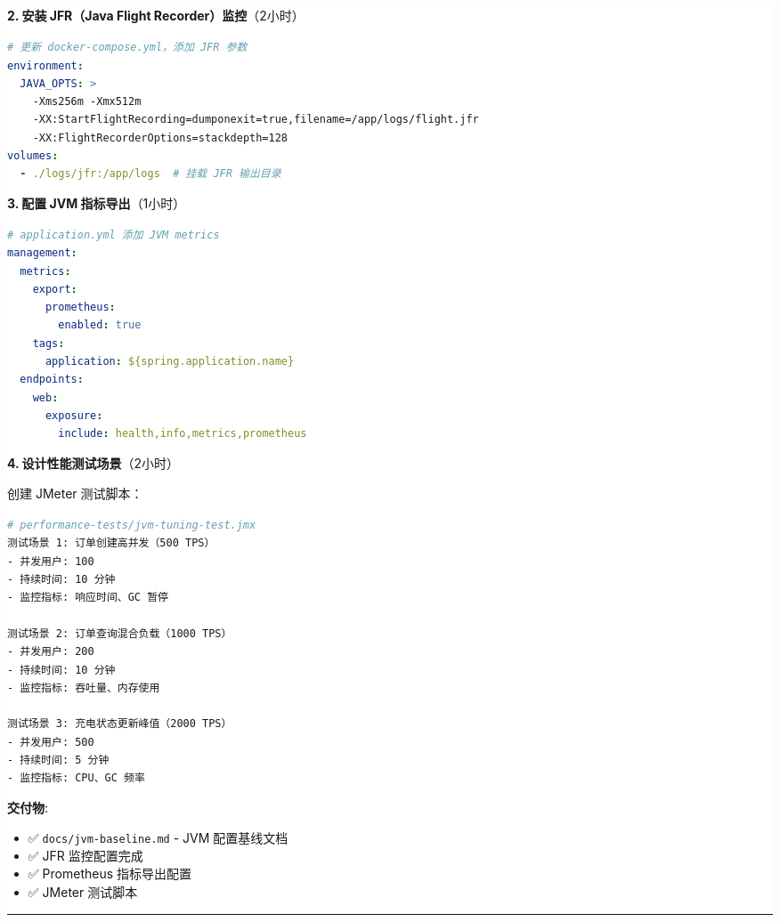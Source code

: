 **2. 安装 JFR（Java Flight Recorder）监控**（2小时）
```yaml
# 更新 docker-compose.yml，添加 JFR 参数
environment:
  JAVA_OPTS: >
    -Xms256m -Xmx512m
    -XX:StartFlightRecording=dumponexit=true,filename=/app/logs/flight.jfr
    -XX:FlightRecorderOptions=stackdepth=128
volumes:
  - ./logs/jfr:/app/logs  # 挂载 JFR 输出目录
```

**3. 配置 JVM 指标导出**（1小时）
```yaml
# application.yml 添加 JVM metrics
management:
  metrics:
    export:
      prometheus:
        enabled: true
    tags:
      application: ${spring.application.name}
  endpoints:
    web:
      exposure:
        include: health,info,metrics,prometheus
```

**4. 设计性能测试场景**（2小时）

创建 JMeter 测试脚本：
```bash
# performance-tests/jvm-tuning-test.jmx
测试场景 1: 订单创建高并发（500 TPS）
- 并发用户: 100
- 持续时间: 10 分钟
- 监控指标: 响应时间、GC 暂停

测试场景 2: 订单查询混合负载（1000 TPS）
- 并发用户: 200
- 持续时间: 10 分钟
- 监控指标: 吞吐量、内存使用

测试场景 3: 充电状态更新峰值（2000 TPS）
- 并发用户: 500
- 持续时间: 5 分钟
- 监控指标: CPU、GC 频率
```

**交付物**:
- ✅ `docs/jvm-baseline.md` - JVM 配置基线文档
- ✅ JFR 监控配置完成
- ✅ Prometheus 指标导出配置
- ✅ JMeter 测试脚本

---